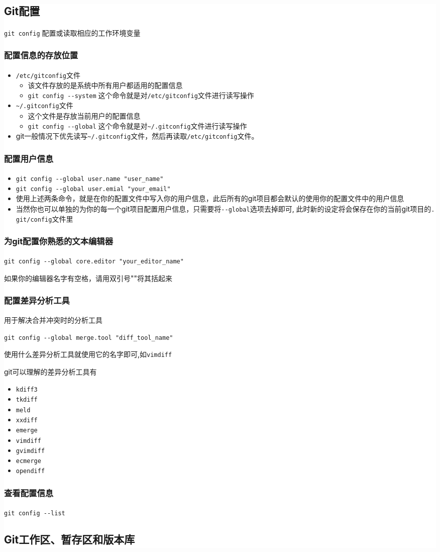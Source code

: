 ## Git配置

`git config`  配置或读取相应的工作环境变量

### 配置信息的存放位置

- `/etc/gitconfig`文件
  - 该文件存放的是系统中所有用户都适用的配置信息
  - `git config --system` 这个命令就是对`/etc/gitconfig`文件进行读写操作
- `~/.gitconfig`文件
  - 这个文件是存放当前用户的配置信息
  - `git config --global`  这个命令就是对`~/.gitconfig`文件进行读写操作
- git一般情况下优先读写`~/.gitconfig`文件，然后再读取`/etc/gitconfig`文件。

### 配置用户信息

- `git config --global user.name "user_name"`
- `git config --global user.emial "your_email"`
- 使用上述两条命令，就是在你的配置文件中写入你的用户信息，此后所有的git项目都会默认的使用你的配置文件中的用户信息
- 当然你也可以单独的为你的每一个git项目配置用户信息，只需要将`--global`选项去掉即可, 此时新的设定将会保存在你的当前git项目的`.git/config`文件里



### 为git配置你熟悉的文本编辑器

`git config --global core.editor "your_editor_name"`

如果你的编辑器名字有空格，请用双引号""将其括起来

### 配置差异分析工具

用于解决合并冲突时的分析工具

`git config --global merge.tool "diff_tool_name"`

使用什么差异分析工具就使用它的名字即可,如`vimdiff`

git可以理解的差异分析工具有

-  `kdiff3`
- `tkdiff`
- `meld`
- `xxdiff`
- `emerge`
- `vimdiff`
- `gvimdiff`
- `ecmerge`
- `opendiff`

### 查看配置信息

`git config --list`

## Git工作区、暂存区和版本库
